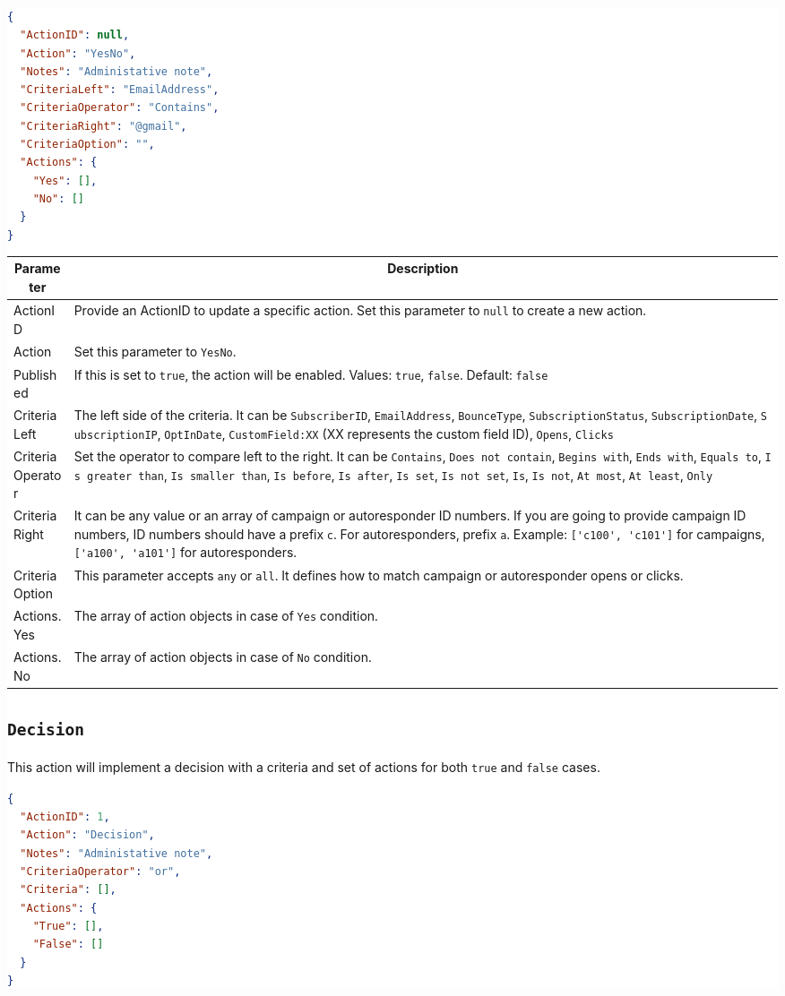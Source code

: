 ```json
{
  "ActionID": null,
  "Action": "YesNo",
  "Notes": "Administative note",
  "CriteriaLeft": "EmailAddress",
  "CriteriaOperator": "Contains",
  "CriteriaRight": "@gmail",
  "CriteriaOption": "",
  "Actions": {
    "Yes": [],
    "No": []
  }
}
```

| Parameter        | Description                                                                                                                                                                                                                                                                      |
|------------------|----------------------------------------------------------------------------------------------------------------------------------------------------------------------------------------------------------------------------------------------------------------------------------|
| ActionID         | Provide an ActionID to update a specific action. Set this parameter to `null` to create a new action.                                                                                                                                                                            |
| Action           | Set this parameter to `YesNo`.                                                                                                                                                                                                                                                   |
| Published        | If this is set to `true`, the action will be enabled. Values: `true`, `false`. Default: `false`                                                                                                                                                                                  |
| CriteriaLeft     | The left side of the criteria. It can be `SubscriberID`, `EmailAddress`, `BounceType`, `SubscriptionStatus`, `SubscriptionDate`, `SubscriptionIP`, `OptInDate`, `CustomField:XX` (XX represents the custom field ID), `Opens`, `Clicks`                                          |
| CriteriaOperator | Set the operator to compare left to the right. It can be `Contains`, `Does not contain`, `Begins with`, `Ends with`, `Equals to`, `Is greater than`, `Is smaller than`, `Is before`, `Is after`, `Is set`, `Is not set`, `Is`, `Is not`, `At most`, `At least`, `Only`           |
| CriteriaRight    | It can be any value or an array of campaign or autoresponder ID numbers. If you are going to provide campaign ID numbers, ID numbers should have a prefix `c`. For autoresponders, prefix `a`. Example: `['c100', 'c101']` for campaigns, `['a100', 'a101']` for autoresponders. |
| CriteriaOption   | This parameter accepts `any` or `all`. It defines how to match campaign or autoresponder opens or clicks.                                                                                                                                                                        |
| Actions.Yes      | The array of action objects in case of `Yes` condition.                                                                                                                                                                                                                          |
| Actions.No       | The array of action objects in case of `No` condition.                                                                                                                                                                                                                           |

## `Decision`

This action will implement a decision with a criteria and set of actions for both `true` and `false` cases.

```json
{
  "ActionID": 1,
  "Action": "Decision",
  "Notes": "Administative note",
  "CriteriaOperator": "or",
  "Criteria": [],
  "Actions": {
    "True": [],
    "False": []
  }
}
```

